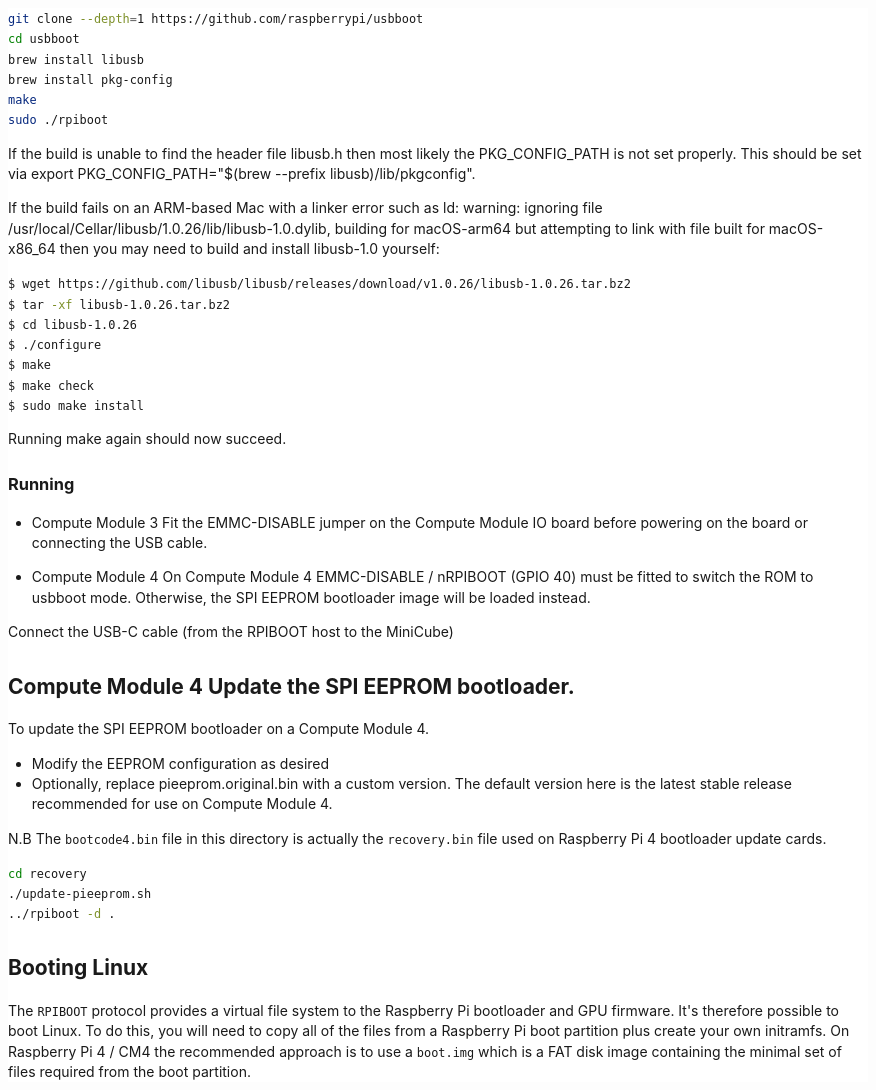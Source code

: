 ```bash
git clone --depth=1 https://github.com/raspberrypi/usbboot
cd usbboot
brew install libusb
brew install pkg-config
make
sudo ./rpiboot
```
If the build is unable to find the header file libusb.h then most likely the PKG_CONFIG_PATH is not set properly. This should be set via export PKG_CONFIG_PATH="$(brew --prefix libusb)/lib/pkgconfig".

If the build fails on an ARM-based Mac with a linker error such as ld: warning: ignoring file /usr/local/Cellar/libusb/1.0.26/lib/libusb-1.0.dylib, building for macOS-arm64 but attempting to link with file built for macOS-x86_64 then you may need to build and install libusb-1.0 yourself:
```bash
$ wget https://github.com/libusb/libusb/releases/download/v1.0.26/libusb-1.0.26.tar.bz2
$ tar -xf libusb-1.0.26.tar.bz2
$ cd libusb-1.0.26
$ ./configure
$ make
$ make check
$ sudo make install
```
Running make again should now succeed.

### Running
* Compute Module 3
Fit the EMMC-DISABLE jumper on the Compute Module IO board before powering on the board or connecting the USB cable.

* Compute Module 4
On Compute Module 4 EMMC-DISABLE / nRPIBOOT (GPIO 40) must be fitted to switch the ROM to usbboot mode. Otherwise, the SPI EEPROM bootloader image will be loaded instead.

Connect the USB-C cable (from the RPIBOOT host to the MiniCube)

## Compute Module 4 Update the SPI EEPROM bootloader. 
To update the SPI EEPROM bootloader on a Compute Module 4.

* Modify the EEPROM configuration as desired
* Optionally, replace pieeprom.original.bin with a custom version. The default
  version here is the latest stable release recommended for use on Compute Module 4.

N.B The `bootcode4.bin` file in this directory is actually the `recovery.bin`
file used on Raspberry Pi 4 bootloader update cards.

```bash
cd recovery
./update-pieeprom.sh
../rpiboot -d .
```

## Booting Linux
The `RPIBOOT` protocol provides a virtual file system to the Raspberry Pi bootloader and GPU firmware. It's therefore possible to
boot Linux. To do this, you will need to copy all of the files from a Raspberry Pi boot partition plus create your own
initramfs.
On Raspberry Pi 4 / CM4 the recommended approach is to use a `boot.img` which is a FAT disk image containing
the minimal set of files required from the boot partition.
